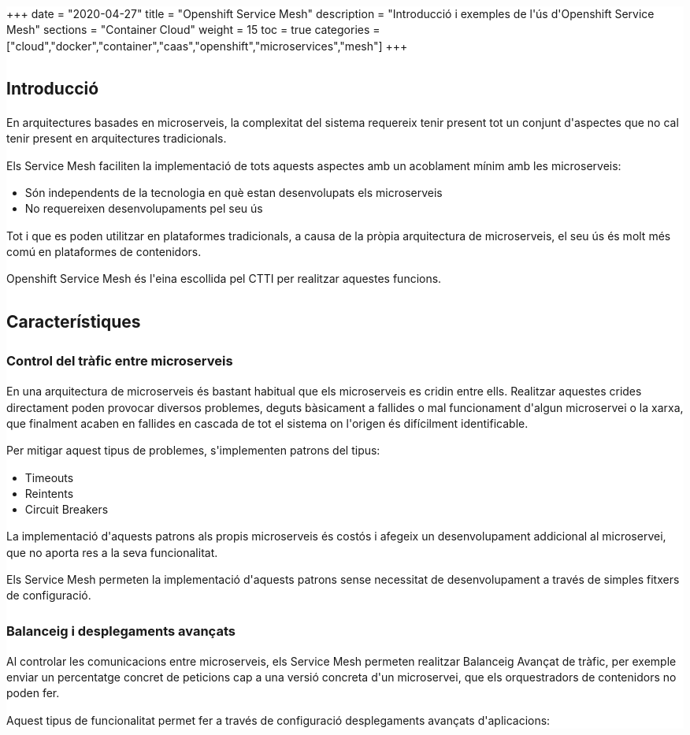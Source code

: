 +++
date          = "2020-04-27"
title         = "Openshift Service Mesh"
description   = "Introducció i exemples de l'ús d'Openshift Service Mesh"
sections      = "Container Cloud"
weight        = 15
toc           = true
categories    = ["cloud","docker","container","caas","openshift","microservices","mesh"]
+++

## Introducció

En arquitectures basades en microserveis, la complexitat del sistema requereix tenir present tot un conjunt d'aspectes que no cal tenir present en arquitectures tradicionals.

Els Service Mesh faciliten la implementació de tots aquests aspectes amb un acoblament mínim amb les microserveis:

* Són independents de la tecnologia en què estan desenvolupats els microserveis
* No requereixen desenvolupaments pel seu ús

Tot i que es poden utilitzar en plataformes tradicionals, a causa de la pròpia arquitectura de microserveis, el seu ús és molt més comú en plataformes de contenidors.

Openshift Service Mesh és l'eina escollida pel CTTI per realitzar aquestes funcions.  

## Característiques

### Control del tràfic entre microserveis

En una arquitectura de microserveis és bastant habitual que els microserveis es cridin entre ells. Realitzar aquestes crides directament poden provocar diversos problemes, deguts bàsicament a fallides o mal funcionament d'algun microservei o la xarxa, que finalment acaben en fallides en cascada de tot el sistema on l'origen és difícilment identificable.

Per mitigar aquest tipus de problemes, s'implementen patrons del tipus:

* Timeouts
* Reintents
* Circuit Breakers

La implementació d'aquests patrons als propis microserveis és costós i afegeix un desenvolupament addicional al microservei, que no aporta res a la seva funcionalitat.

Els Service Mesh permeten la implementació d'aquests patrons sense necessitat de desenvolupament a través de simples fitxers de configuració.

### Balanceig i desplegaments avançats

Al controlar les comunicacions entre microserveis, els Service Mesh permeten realitzar Balanceig Avançat de tràfic, per exemple enviar un percentatge concret de peticions cap a una versió concreta d'un microservei, que els orquestradors de contenidors no poden fer.

Aquest tipus de funcionalitat permet fer a través de configuració desplegaments avançats d'aplicacions:

